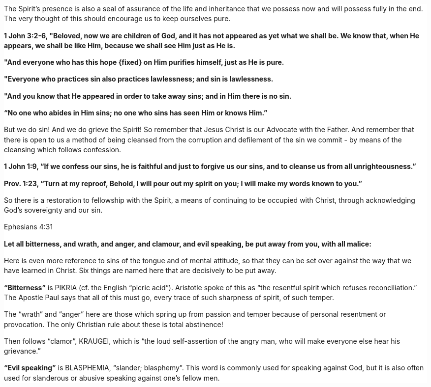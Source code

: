 The Spirit’s presence is also a seal of assurance of the life and
inheritance that we possess now and will possess fully in the end. The
very thought of this should encourage us to keep ourselves pure.

**1 John 3:2-6, "Beloved, now we are children of God, and it has not
appeared as yet what we shall be. We know that, when He appears, we
shall be like Him, because we shall see Him just as He is.**

**"And everyone who has this hope {fixed} on Him purifies himself, just
as He is pure.**

**"Everyone who practices sin also practices lawlessness; and sin is
lawlessness.**

**"And you know that He appeared in order to take away sins; and in Him
there is no sin.**

**“No one who abides in Him sins; no one who sins has seen Him or knows
Him.”**

But we do sin! And we do grieve the Spirit! So remember that Jesus
Christ is our Advocate with the Father. And remember that there is open
to us a method of being cleansed from the corruption and defilement of
the sin we commit - by means of the cleansing which follows confession.

**1 John 1:9, “If we confess our sins, he is faithful and just to
forgive us our sins, and to cleanse us from all unrighteousness.”**

**Prov. 1:23, “Turn at my reproof, Behold, I will pour out my spirit on
you; I will make my words known to you.”**

So there is a restoration to fellowship with the Spirit, a means of
continuing to be occupied with Christ, through acknowledging God’s
sovereignty and our sin.

Ephesians 4:31

**Let all bitterness, and wrath, and anger, and clamour, and evil
speaking, be put away from you, with all malice:**

Here is even more reference to sins of the tongue and of mental
attitude, so that they can be set over against the way that we have
learned in Christ. Six things are named here that are decisively to be
put away.

**“Bitterness”** is PIKRIA (cf. the English “picric acid”). Aristotle
spoke of this as “the resentful spirit which refuses reconciliation.”
The Apostle Paul says that all of this must go, every trace of such
sharpness of spirit, of such temper.

The “wrath” and “anger” here are those which spring up from passion and
temper because of personal resentment or provocation. The only Christian
rule about these is total abstinence!

Then follows “clamor”, KRAUGEI, which is “the loud self-assertion of the
angry man, who will make everyone else hear his grievance.”

**“Evil speaking”** is BLASPHEMIA, “slander; blasphemy”. This word is
commonly used for speaking against God, but it is also often used for
slanderous or abusive speaking against one’s fellow men.
